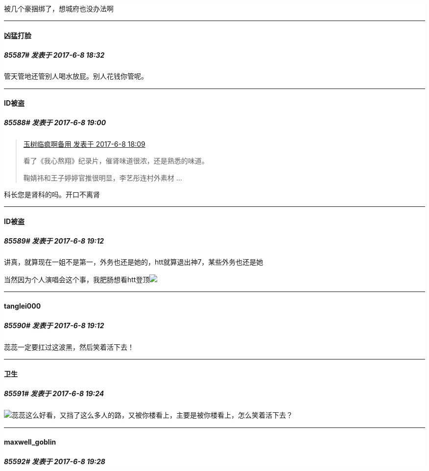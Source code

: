 被几个豪捆绑了，想城府也没办法啊


*****

####  凶猛打脸  
##### 85587#       发表于 2017-6-8 18:32


管天管地还管别人喝水放屁。别人花钱你管呢。


*****

####  ID被盗  
##### 85588#       发表于 2017-6-8 19:00


<blockquote><a href="httphttps://bbs.saraba1st.com/2b/forum.php?mod=redirect&amp;goto=findpost&amp;pid=36198190&amp;ptid=1105387" target="_blank">玉树临疯啊备用 发表于 2017-6-8 18:09</a>

看了《我心熬翔》纪录片，催肾味道很浓，还是熟悉的味道。

鞠婧祎和王子婷婷官推很明显，李艺彤连村外素材 ...</blockquote>
科长您是肾科的吗。开口不离肾


*****

####  ID被盗  
##### 85589#       发表于 2017-6-8 19:12


讲真，就算现在一姐不是第一，外务也还是她的，htt就算退出神7，某些外务也还是她

当然因为个人演唱会这个事，我肥肠想看htt登顶<img src="https://static.saraba1st.com/image/smiley/face2017/049.png" referrerpolicy="no-referrer">


*****

####  tanglei000  
##### 85590#       发表于 2017-6-8 19:12


蕊蕊一定要扛过这波黑，然后笑着活下去！


*****

####  卫生  
##### 85591#       发表于 2017-6-8 19:24


<img src="https://static.saraba1st.com/image/smiley/face2017/028.png" referrerpolicy="no-referrer">蕊蕊这么好看，又挡了这么多人的路，又被你楼看上，主要是被你楼看上，怎么笑着活下去？


*****

####  maxwell_goblin  
##### 85592#       发表于 2017-6-8 19:28
